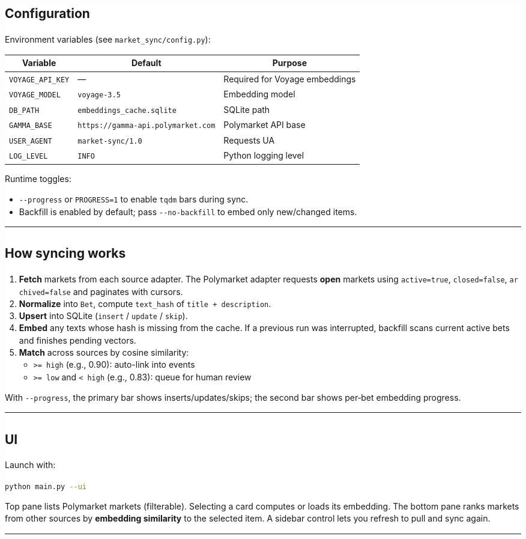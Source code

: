 
## Configuration

Environment variables (see `market_sync/config.py`):

| Variable         | Default                            | Purpose                        |
|------------------|------------------------------------|--------------------------------|
| `VOYAGE_API_KEY` | —                                  | Required for Voyage embeddings |
| `VOYAGE_MODEL`   | `voyage-3.5`                       | Embedding model                |
| `DB_PATH`        | `embeddings_cache.sqlite`          | SQLite path                    |
| `GAMMA_BASE`     | `https://gamma-api.polymarket.com` | Polymarket API base            |
| `USER_AGENT`     | `market-sync/1.0`                  | Requests UA                    |
| `LOG_LEVEL`      | `INFO`                             | Python logging level           |

Runtime toggles:

- `--progress` or `PROGRESS=1` to enable `tqdm` bars during sync.
- Backfill is enabled by default; pass `--no-backfill` to embed only new/changed items.

---

## How syncing works

1. **Fetch** markets from each source adapter. The Polymarket adapter requests **open** markets using `active=true`, `closed=false`, `archived=false` and paginates with cursors.
2. **Normalize** into `Bet`, compute `text_hash` of `title + description`.
3. **Upsert** into SQLite (`insert` / `update` / `skip`).
4. **Embed** any texts whose hash is missing from the cache. If a previous run was interrupted, backfill scans current active bets and finishes pending vectors.
5. **Match** across sources by cosine similarity:
   - `>= high` (e.g., 0.90): auto-link into events
   - `>= low` and `< high` (e.g., 0.83): queue for human review

With `--progress`, the primary bar shows inserts/updates/skips; the second bar shows per‑bet embedding progress.

---

## UI

Launch with:

```bash
python main.py --ui
```

Top pane lists Polymarket markets (filterable). Selecting a card computes or loads its embedding. The bottom pane ranks markets from other sources by **embedding similarity** to the selected item. A sidebar control lets you refresh to pull and sync again.

---
